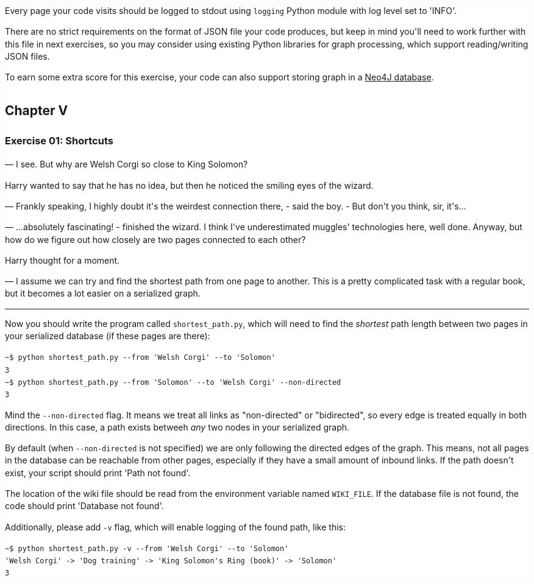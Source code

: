 Every page your code visits should be logged to stdout using `logging` Python module with log 
level set to 'INFO'. 

There are no strict requirements on the format of JSON file your code produces, but keep in mind
you'll need to work further with this file in next exercises, so you may consider using existing
Python libraries for graph processing, which support reading/writing JSON files.

To earn some extra score for this exercise, your code can also support storing graph in a [Neo4J
database](https://neo4j.com/download/).

<h2 id="chapter-v" >Chapter V</h2>
<h3 id="ex01">Exercise 01: Shortcuts</h3>

 &mdash; I see. But why are Welsh Corgi so close to King Solomon?

Harry wanted to say that he has no idea, but then he noticed the smiling eyes of the wizard. 

 &mdash; Frankly speaking, I highly doubt it's the weirdest connection there, - said the boy. - But
 don't you think, sir, it's...
 
 &mdash; ...absolutely fascinating! - finished the wizard. I think I've underestimated muggles'
 technologies here, well done. Anyway, but how do we figure out how closely are two pages 
 connected to each other?

Harry thought for a moment. 

 &mdash; I assume we can try and find the shortest path from one page to another. This is a pretty
 complicated task with a regular book, but it becomes a lot easier on a serialized graph.

-----

Now you should write the program called `shortest_path.py`, which will need to find the *shortest*
path length between two pages in your serialized database (if these pages are there):

```
~$ python shortest_path.py --from 'Welsh Corgi' --to 'Solomon'
3
~$ python shortest_path.py --from 'Solomon' --to 'Welsh Corgi' --non-directed
3
```

Mind the `--non-directed` flag. It means we treat all links as "non-directed" or "bidirected", so
every edge is treated equally in both directions. In this case, a path exists betweeh *any* two
nodes in your serialized graph.

By default (when `--non-directed` is not specified) we are only following the directed edges of 
the graph. This means, not all pages in the database can be reachable from other pages, especially 
if they  have a small amount of inbound links. If the path doesn't exist, your script should print
'Path not found'.

The location of the wiki file should be read from the environment variable named `WIKI_FILE`. If
the database file is not found, the code should print 'Database not found'.

Additionally, please add `-v` flag, which will enable logging of the found path, like this:

```
~$ python shortest_path.py -v --from 'Welsh Corgi' --to 'Solomon'
'Welsh Corgi' -> 'Dog training' -> 'King Solomon's Ring (book)' -> 'Solomon'
3
```
